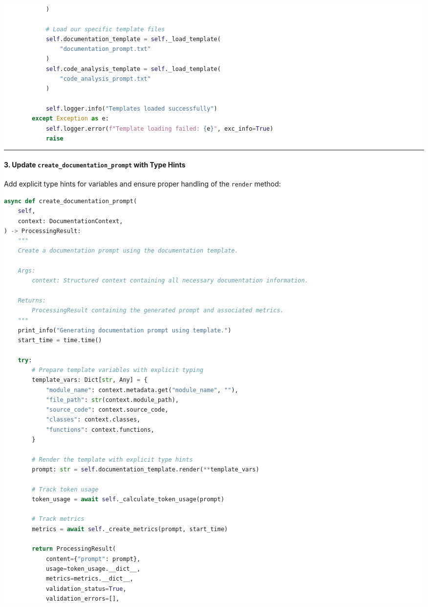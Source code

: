```python
            )

            # Load our specific template files
            self.documentation_template = self._load_template(
                "documentation_prompt.txt"
            )
            self.code_analysis_template = self._load_template(
                "code_analysis_prompt.txt"
            )

            self.logger.info("Templates loaded successfully")
        except Exception as e:
            self.logger.error(f"Template loading failed: {e}", exc_info=True)
            raise
```

---

#### **3. Update `create_documentation_prompt` with Type Hints**
Add explicit type hints for variables and ensure proper handling of the `render` method:
```python
async def create_documentation_prompt(
    self,
    context: DocumentationContext,
) -> ProcessingResult:
    """
    Create a documentation prompt using the documentation template.

    Args:
        context: Structured context containing all necessary documentation information.

    Returns:
        ProcessingResult containing the generated prompt and associated metrics.
    """
    print_info("Generating documentation prompt using template.")
    start_time = time.time()

    try:
        # Prepare template variables with explicit typing
        template_vars: Dict[str, Any] = {
            "module_name": context.metadata.get("module_name", ""),
            "file_path": str(context.module_path),
            "source_code": context.source_code,
            "classes": context.classes,
            "functions": context.functions,
        }

        # Render the template with explicit type hints
        prompt: str = self.documentation_template.render(**template_vars)

        # Track token usage
        token_usage = await self._calculate_token_usage(prompt)

        # Track metrics
        metrics = await self._create_metrics(prompt, start_time)

        return ProcessingResult(
            content={"prompt": prompt},
            usage=token_usage.__dict__,
            metrics=metrics.__dict__,
            validation_status=True,
            validation_errors=[],
```